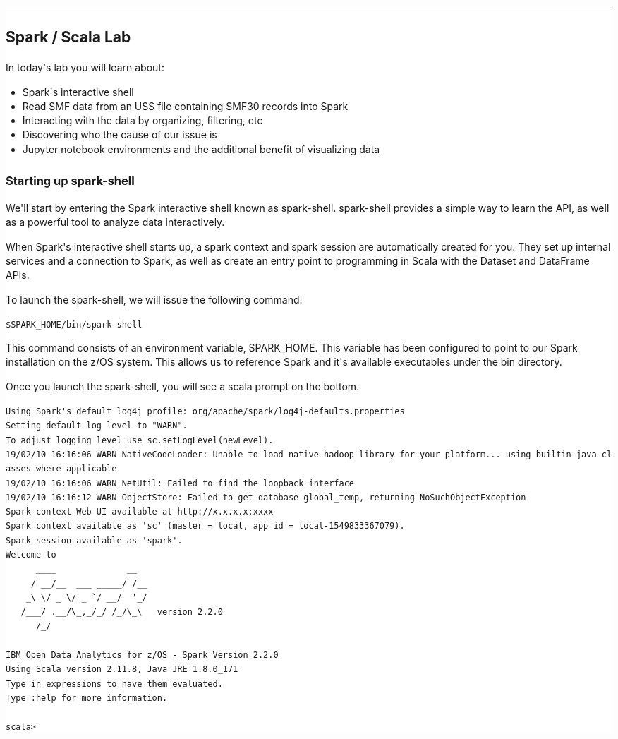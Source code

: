 ___

## Spark / Scala Lab
In today's lab you will learn about:
- Spark's interactive shell
- Read SMF data from an USS file containing SMF30 records into Spark
- Interacting with the data by organizing, filtering, etc
- Discovering who the cause of our issue is
- Jupyter notebook environments and the additional benefit of visualizing data

### Starting up spark-shell
We'll start by entering the Spark interactive shell known as spark-shell. spark-shell
provides a simple way to learn the API, as well as a powerful tool to analyze data 
interactively. 

When Spark's interactive shell starts up, a spark context and spark session are
automatically created for you. They set up internal services and a connection to Spark,
as well as create an entry point to programming in Scala with the Dataset and DataFrame
APIs. 

To launch the spark-shell, we will issue the following command:

```
$SPARK_HOME/bin/spark-shell
```

This command consists of an environment variable, SPARK_HOME. This variable has been 
configured to point to our Spark installation on the z/OS system. This allows us to
reference Spark and it's available executables under the bin directory.

Once you launch the spark-shell, you will see a scala prompt on the bottom.

```
Using Spark's default log4j profile: org/apache/spark/log4j-defaults.properties
Setting default log level to "WARN".
To adjust logging level use sc.setLogLevel(newLevel).
19/02/10 16:16:06 WARN NativeCodeLoader: Unable to load native-hadoop library for your platform... using builtin-java classes where applicable
19/02/10 16:16:06 WARN NetUtil: Failed to find the loopback interface
19/02/10 16:16:12 WARN ObjectStore: Failed to get database global_temp, returning NoSuchObjectException
Spark context Web UI available at http://x.x.x.x:xxxx
Spark context available as 'sc' (master = local, app id = local-1549833367079).
Spark session available as 'spark'.
Welcome to
      ____              __
     / __/__  ___ _____/ /__
    _\ \/ _ \/ _ `/ __/  '_/
   /___/ .__/\_,_/_/ /_/\_\   version 2.2.0
      /_/
         
IBM Open Data Analytics for z/OS - Spark Version 2.2.0
Using Scala version 2.11.8, Java JRE 1.8.0_171
Type in expressions to have them evaluated.
Type :help for more information.

scala> 
```
